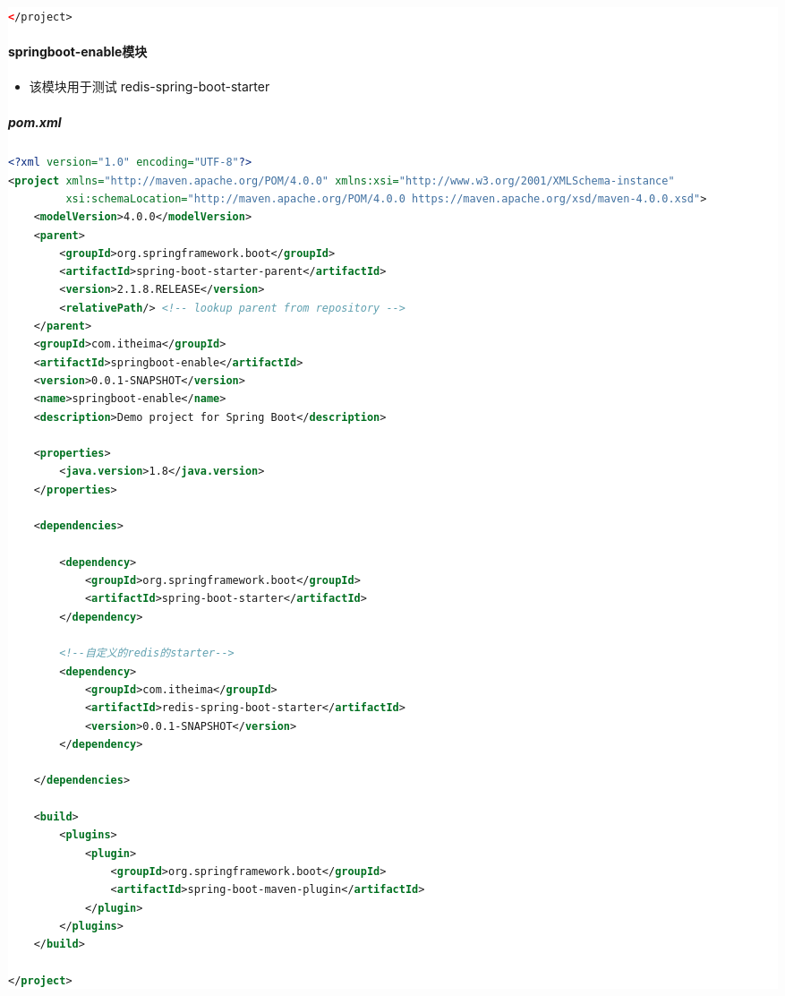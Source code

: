 ```xml
</project>
```



#### springboot-enable模块

- 该模块用于测试 redis-spring-boot-starter

##### pom.xml

```xml
<?xml version="1.0" encoding="UTF-8"?>
<project xmlns="http://maven.apache.org/POM/4.0.0" xmlns:xsi="http://www.w3.org/2001/XMLSchema-instance"
         xsi:schemaLocation="http://maven.apache.org/POM/4.0.0 https://maven.apache.org/xsd/maven-4.0.0.xsd">
    <modelVersion>4.0.0</modelVersion>
    <parent>
        <groupId>org.springframework.boot</groupId>
        <artifactId>spring-boot-starter-parent</artifactId>
        <version>2.1.8.RELEASE</version>
        <relativePath/> <!-- lookup parent from repository -->
    </parent>
    <groupId>com.itheima</groupId>
    <artifactId>springboot-enable</artifactId>
    <version>0.0.1-SNAPSHOT</version>
    <name>springboot-enable</name>
    <description>Demo project for Spring Boot</description>

    <properties>
        <java.version>1.8</java.version>
    </properties>

    <dependencies>
    
        <dependency>
            <groupId>org.springframework.boot</groupId>
            <artifactId>spring-boot-starter</artifactId>
        </dependency>

        <!--自定义的redis的starter-->
        <dependency>
            <groupId>com.itheima</groupId>
            <artifactId>redis-spring-boot-starter</artifactId>
            <version>0.0.1-SNAPSHOT</version>
        </dependency>

    </dependencies>

    <build>
        <plugins>
            <plugin>
                <groupId>org.springframework.boot</groupId>
                <artifactId>spring-boot-maven-plugin</artifactId>
            </plugin>
        </plugins>
    </build>

</project>

```
